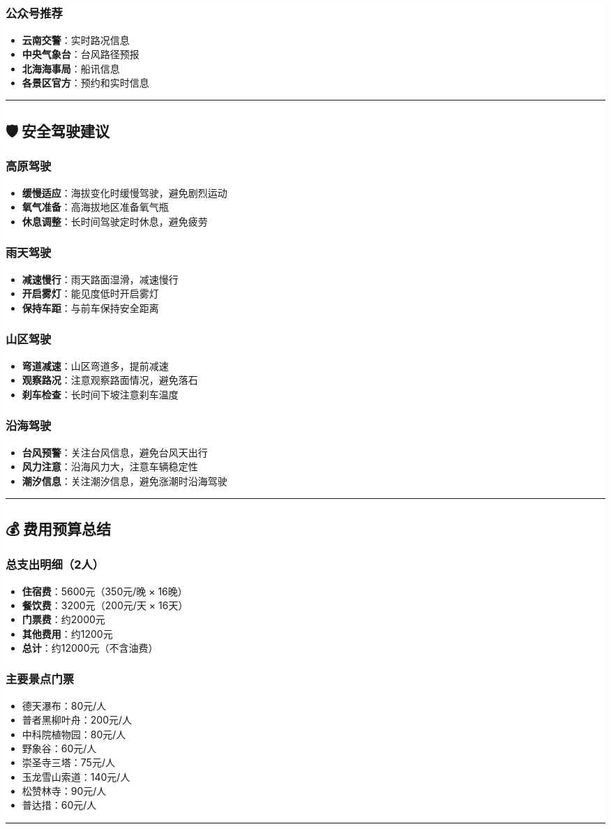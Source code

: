 ### 公众号推荐
- **云南交警**：实时路况信息
- **中央气象台**：台风路径预报
- **北海海事局**：船讯信息
- **各景区官方**：预约和实时信息

---

## 🛡️ 安全驾驶建议

### 高原驾驶
- **缓慢适应**：海拔变化时缓慢驾驶，避免剧烈运动
- **氧气准备**：高海拔地区准备氧气瓶
- **休息调整**：长时间驾驶定时休息，避免疲劳

### 雨天驾驶
- **减速慢行**：雨天路面湿滑，减速慢行
- **开启雾灯**：能见度低时开启雾灯
- **保持车距**：与前车保持安全距离

### 山区驾驶
- **弯道减速**：山区弯道多，提前减速
- **观察路况**：注意观察路面情况，避免落石
- **刹车检查**：长时间下坡注意刹车温度

### 沿海驾驶
- **台风预警**：关注台风信息，避免台风天出行
- **风力注意**：沿海风力大，注意车辆稳定性
- **潮汐信息**：关注潮汐信息，避免涨潮时沿海驾驶

---

## 💰 费用预算总结

### 总支出明细（2人）
- **住宿费**：5600元（350元/晚 × 16晚）
- **餐饮费**：3200元（200元/天 × 16天）
- **门票费**：约2000元
- **其他费用**：约1200元
- **总计**：约12000元（不含油费）

### 主要景点门票
- 德天瀑布：80元/人
- 普者黑柳叶舟：200元/人
- 中科院植物园：80元/人
- 野象谷：60元/人
- 崇圣寺三塔：75元/人
- 玉龙雪山索道：140元/人
- 松赞林寺：90元/人
- 普达措：60元/人

---